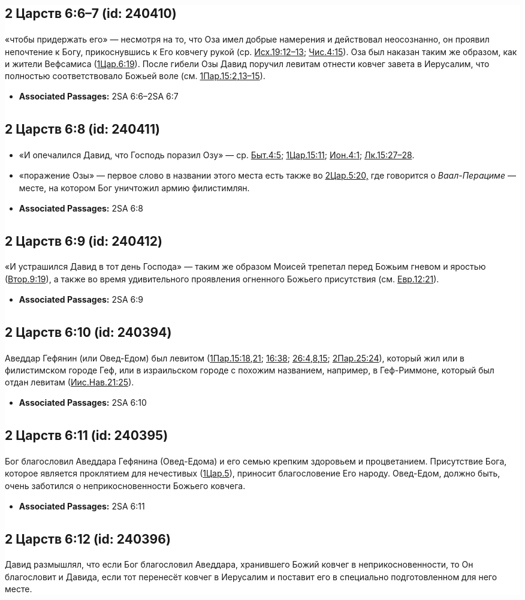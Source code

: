 ## 2 Царств 6:6–7 (id: 240410)

«чтобы придержать его» — несмотря на то, что Оза имел добрые намерения и действовал неосознанно, он проявил непочтение к Богу, прикоснувшись к Его ковчегу рукой (ср. [Исх.19:12–13](https://ref.ly/Exod19:12-Exod19:13); [Чис.4:15](https://ref.ly/Num4:15)). Оза был наказан таким же образом, как и жители Вефсамиса ([1Цар.6:19](https://ref.ly/1Sam6:19)). После гибели Озы Давид поручил левитам отнести ковчег завета в Иерусалим, что полностью соответствовало Божьей воле (см. [1Пар.15:2](https://ref.ly/1Chr15:2),[13–15](https://ref.ly/1Chr15:13-1Chr15:15)).

* **Associated Passages:** 2SA 6:6–2SA 6:7

## 2 Царств 6:8 (id: 240411)

* «И опечалился Давид, что Господь поразил Озу» — ср. [Быт.4:5](https://ref.ly/Gen4:5); [1Цар.15:11](https://ref.ly/1Sam15:11); [Ион.4:1](https://ref.ly/Jonah4:1); [Лк.15:27–28](https://ref.ly/Luke15:27-Luke15:28).
* «поражение Озы» — первое слово в названии этого места есть также во [2Цар.5:20,](https://ref.ly/2Sam5:20) где говорится о *Ваал\-Перациме* — месте, на котором Бог уничтожил армию филистимлян.

* **Associated Passages:** 2SA 6:8

## 2 Царств 6:9 (id: 240412)

«И устрашился Давид в тот день Господа» — таким же образом Моисей трепетал перед Божьим гневом и яростью ([Втор.9:19](https://ref.ly/Deut9:19)), а также во время удивительного проявления огненного Божьего присутствия (см. [Евр.12:21](https://ref.ly/Heb12:21)).

* **Associated Passages:** 2SA 6:9

## 2 Царств 6:10 (id: 240394)

Аведдар Гефянин (или Овед\-Едом) был левитом ([1Пар.15:18](https://ref.ly/1Chr15:18),[21](https://ref.ly/1Chr15:21); [16:38](https://ref.ly/1Chr16:38); [26:4](https://ref.ly/1Chr26:4),[8](https://ref.ly/1Chr26:8),[15](https://ref.ly/1Chr26:15); [2Пар.25:24](https://ref.ly/2Chr25:24)), который жил или в филистимском городе Геф, или в израильском городе с похожим названием, например, в Геф\-Риммоне, который был отдан левитам ([Иис.Нав.21:25](https://ref.ly/Josh21:25)).

* **Associated Passages:** 2SA 6:10

## 2 Царств 6:11 (id: 240395)

Бог благословил Аведдара Гефянина (Овед\-Едома) и его семью крепким здоровьем и процветанием. Присутствие Бога, которое является проклятием для нечестивых ([1Цар.5](https://ref.ly/1Sam5:1-1Sam5:12)), приносит благословение Его народу. Овед\-Едом, должно быть, очень заботился о неприкосновенности Божьего ковчега.

* **Associated Passages:** 2SA 6:11

## 2 Царств 6:12 (id: 240396)

Давид размышлял, что если Бог благословил Аведдара, хранившего Божий ковчег в неприкосновенности, то Он благословит и Давида, если тот перенесёт ковчег в Иерусалим и поставит его в специально подготовленном для него месте.
